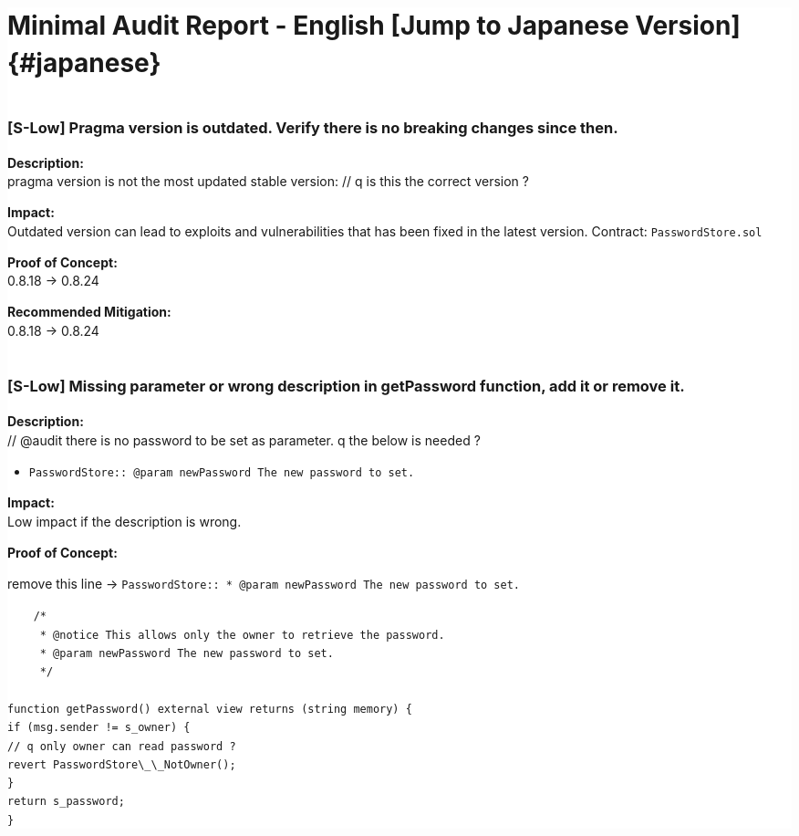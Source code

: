 # Minimal Audit Report - English [Jump to Japanese Version]{#japanese}

#

### [S-Low] Pragma version is outdated. Verify there is no breaking changes since then.

**Description:**<br />
pragma version is not the most updated stable version:
// q is this the correct version ?

**Impact:**<br />
Outdated version can lead to exploits and vulnerabilities that has been fixed in the latest version.
Contract: `PasswordStore.sol`

**Proof of Concept:**<br />
0.8.18 -> 0.8.24

**Recommended Mitigation:**<br />
0.8.18 -> 0.8.24

#

### [S-Low] Missing parameter or wrong description in getPassword function, add it or remove it.

**Description:**<br />
// @audit there is no password to be set as parameter. q the below is needed ?

- `PasswordStore:: @param newPassword The new password to set.`

**Impact:**<br />
Low impact if the description is wrong.

**Proof of Concept:**<br />

remove this line -> `PasswordStore:: * @param newPassword The new password to set.`

```solidity
    /*
     * @notice This allows only the owner to retrieve the password.
     * @param newPassword The new password to set.
     */

function getPassword() external view returns (string memory) {
if (msg.sender != s_owner) {
// q only owner can read password ?
revert PasswordStore\_\_NotOwner();
}
return s_password;
}
```
